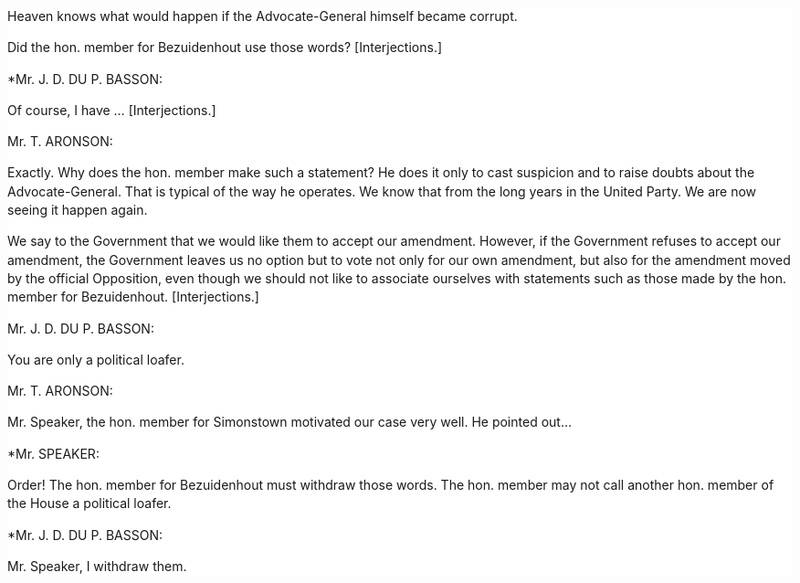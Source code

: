 <block name="quote">Heaven knows what would happen if the Advocate-General himself became corrupt.</block>

<p>Did the hon. member for Bezuidenhout use those words? [Interjections.]</p>

</speech>

<speech by="#basson">

<from>*Mr. <person refersTo="hansard_za">J. D. DU P. BASSON</person>:</from>

<p>Of course, I have &#x2026; [Interjections.]</p>

</speech>

<speech by="#aronson">

<from>Mr. <person refersTo="hansard_za">T. ARONSON</person>:</from>

<p>Exactly. Why does the hon. member make such a statement? He does it only to cast suspicion and to raise doubts about the Advocate-General. That is typical of the way he operates. We know that from the long years in the United Party. We are now seeing it happen again.</p>

<p>We say to the Government that we would like them to accept our amendment. However, if the Government refuses to accept our amendment, the Government leaves us no option but to vote not only for our own amendment, but also for the amendment moved by the official Opposition, even though we should not like to associate ourselves with statements such as those made by the hon. member for Bezuidenhout. [Interjections.]</p>

</speech>

<speech by="#basson">

<from>Mr. <person refersTo="hansard_za">J. D. DU P. BASSON</person>:</from>

<p>You are only a political loafer.</p>

</speech>

<speech by="#aronson">

<from>Mr. <person refersTo="hansard_za">T. ARONSON</person>:</from>

<p>Mr. Speaker, the hon. member for Simonstown motivated our case very well. He pointed out&#x2026;</p>

</speech>

<speech by="#speaker">

<from>*Mr. <person refersTo="hansard_za">SPEAKER</person>:</from>

<p>Order! The hon. member for Bezuidenhout must withdraw those words. The hon. member may not call another hon. member of the House a political loafer.</p>

</speech>

<speech by="#basson">

<from>*Mr. <person refersTo="hansard_za">J. D. DU P. BASSON</person>:</from>

<p>Mr. Speaker, I withdraw them.</p>
